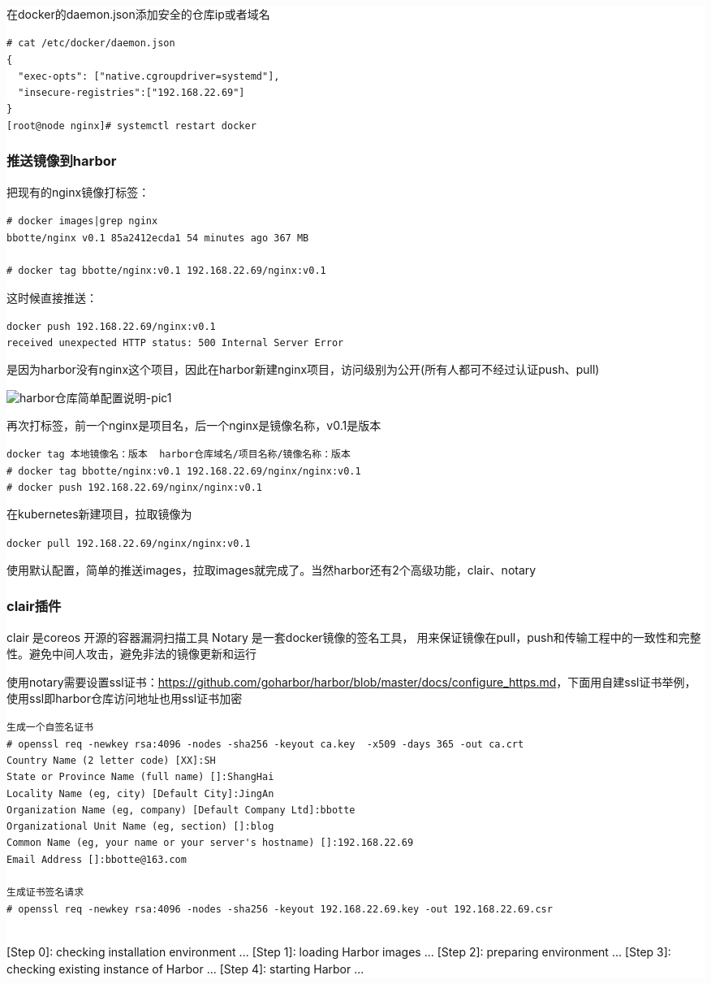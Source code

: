 在docker的daemon.json添加安全的仓库ip或者域名

```
# cat /etc/docker/daemon.json
{
  "exec-opts": ["native.cgroupdriver=systemd"],
  "insecure-registries":["192.168.22.69"]
}
[root@node nginx]# systemctl restart docker
```

### 推送镜像到harbor

把现有的nginx镜像打标签：

```
# docker images|grep nginx
bbotte/nginx v0.1 85a2412ecda1 54 minutes ago 367 MB
 
# docker tag bbotte/nginx:v0.1 192.168.22.69/nginx:v0.1
```

这时候直接推送：

```
docker push 192.168.22.69/nginx:v0.1
received unexpected HTTP status: 500 Internal Server Error
```

是因为harbor没有nginx这个项目，因此在harbor新建nginx项目，访问级别为公开(所有人都可不经过认证push、pull)

![harbor仓库简单配置说明-pic1](../images/2018/01/%E5%BE%AE%E4%BF%A1%E6%88%AA%E5%9B%BE_20180118142912.png)

再次打标签，前一个nginx是项目名，后一个nginx是镜像名称，v0.1是版本

```
docker tag 本地镜像名：版本  harbor仓库域名/项目名称/镜像名称：版本
# docker tag bbotte/nginx:v0.1 192.168.22.69/nginx/nginx:v0.1
# docker push 192.168.22.69/nginx/nginx:v0.1
```

在kubernetes新建项目，拉取镜像为

```
docker pull 192.168.22.69/nginx/nginx:v0.1
```

使用默认配置，简单的推送images，拉取images就完成了。当然harbor还有2个高级功能，clair、notary

### clair插件

clair 是coreos 开源的容器漏洞扫描工具
Notary 是一套docker镜像的签名工具， 用来保证镜像在pull，push和传输工程中的一致性和完整性。避免中间人攻击，避免非法的镜像更新和运行

使用notary需要设置ssl证书：<https://github.com/goharbor/harbor/blob/master/docs/configure_https.md>，下面用自建ssl证书举例，使用ssl即harbor仓库访问地址也用ssl证书加密

```
生成一个自签名证书
# openssl req -newkey rsa:4096 -nodes -sha256 -keyout ca.key  -x509 -days 365 -out ca.crt
Country Name (2 letter code) [XX]:SH
State or Province Name (full name) []:ShangHai
Locality Name (eg, city) [Default City]:JingAn
Organization Name (eg, company) [Default Company Ltd]:bbotte
Organizational Unit Name (eg, section) []:blog
Common Name (eg, your name or your server's hostname) []:192.168.22.69
Email Address []:bbotte@163.com
 
生成证书签名请求
# openssl req -newkey rsa:4096 -nodes -sha256 -keyout 192.168.22.69.key -out 192.168.22.69.csr
 
```

[Step 0]: checking installation environment ...
[Step 1]: loading Harbor images ...
[Step 2]: preparing environment ...
[Step 3]: checking existing instance of Harbor ...
[Step 4]: starting Harbor ...